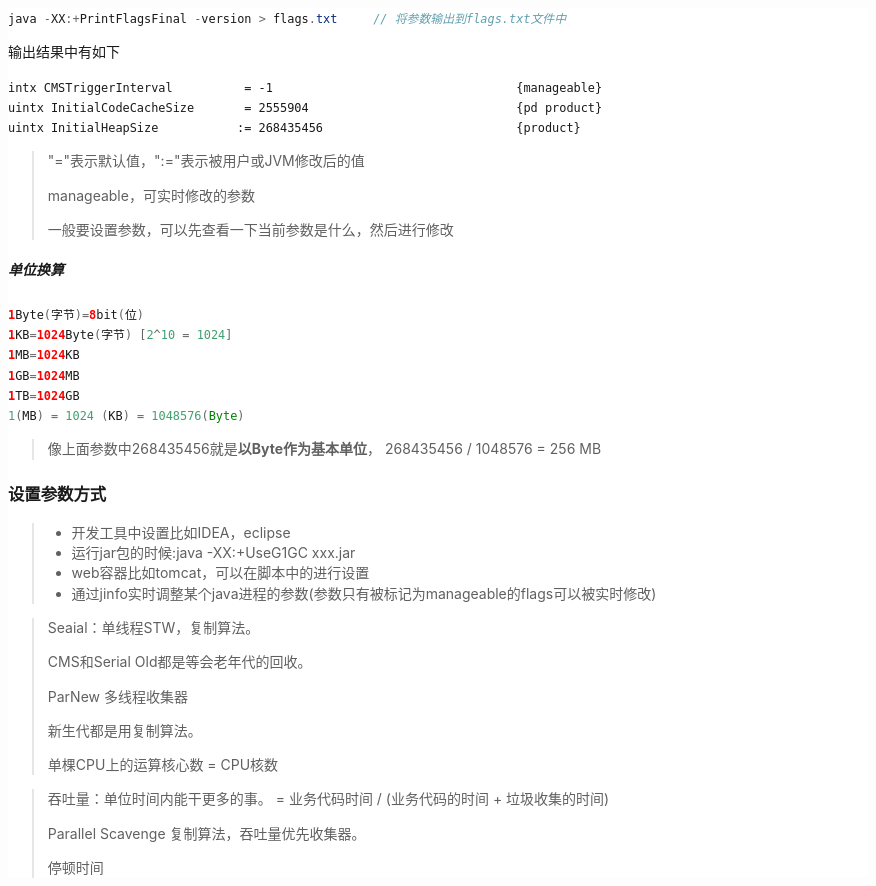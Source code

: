 ```java
java -XX:+PrintFlagsFinal -version > flags.txt     // 将参数输出到flags.txt文件中
```

输出结果中有如下

```
intx CMSTriggerInterval          = -1                                  {manageable}
uintx InitialCodeCacheSize       = 2555904                             {pd product}
uintx InitialHeapSize           := 268435456                           {product}
```

> "="表示默认值，":="表示被用户或JVM修改后的值
>
> manageable，可实时修改的参数
>
> 一般要设置参数，可以先查看一下当前参数是什么，然后进行修改

##### 单位换算

```java
1Byte(字节)=8bit(位)
1KB=1024Byte(字节) [2^10 = 1024]
1MB=1024KB
1GB=1024MB
1TB=1024GB
1(MB) = 1024 (KB) = 1048576(Byte)
```

> 像上面参数中268435456就是**以Byte作为基本单位**， 268435456 / 1048576 = 256 MB



### 设置参数方式

> - 开发工具中设置比如IDEA，eclipse
> - 运行jar包的时候:java -XX:+UseG1GC xxx.jar
> - web容器比如tomcat，可以在脚本中的进行设置
> - 通过jinfo实时调整某个java进程的参数(参数只有被标记为manageable的flags可以被实时修改)







> Seaial：单线程STW，复制算法。
>
> CMS和Serial Old都是等会老年代的回收。
>
> ParNew 多线程收集器
>
> 新生代都是用复制算法。
>
> 单棵CPU上的运算核心数 = CPU核数



> 吞吐量：单位时间内能干更多的事。 = 业务代码时间 / (业务代码的时间 + 垃圾收集的时间)
>
> Parallel Scavenge 复制算法，吞吐量优先收集器。
>
> 停顿时间
